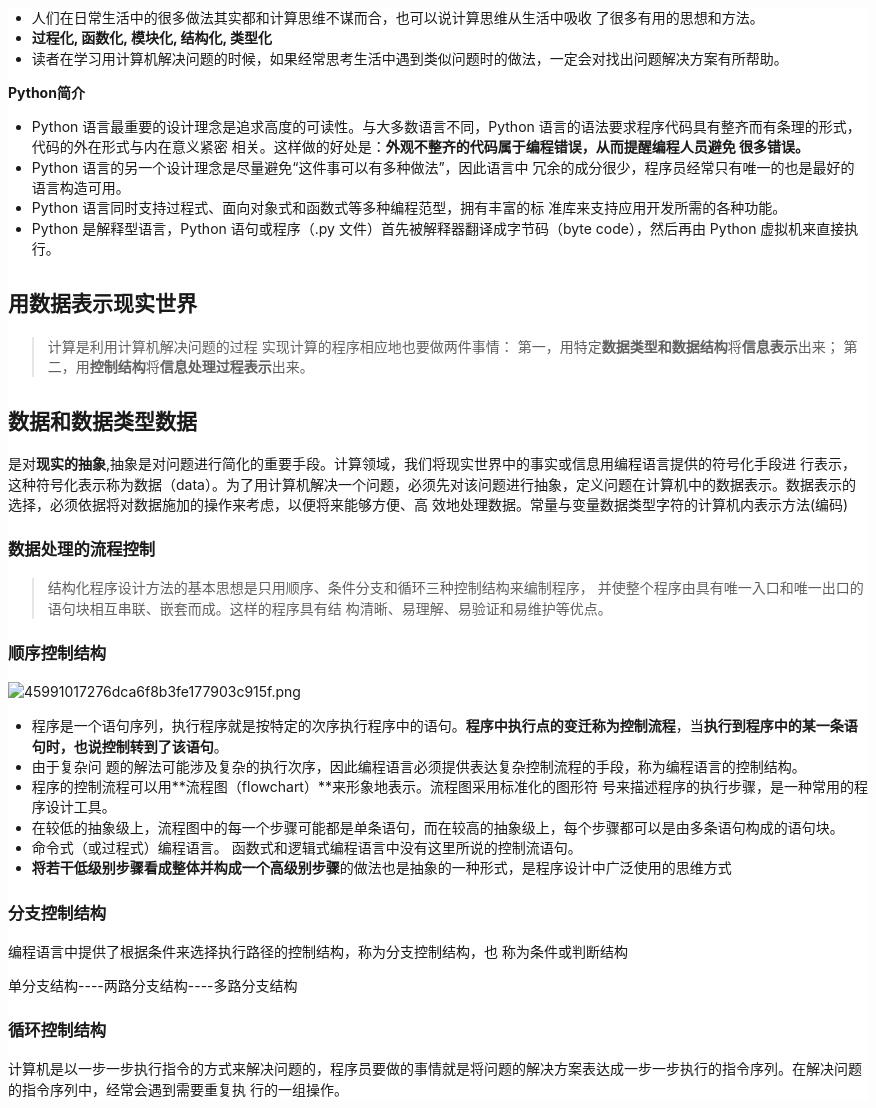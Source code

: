 * 人们在日常生活中的很多做法其实都和计算思维不谋而合，也可以说计算思维从生活中吸收 了很多有用的思想和方法。
* **过程化, 函数化, 模块化, 结构化, 类型化**
* 读者在学习用计算机解决问题的时候，如果经常思考生活中遇到类似问题时的做法，一定会对找出问题解决方案有所帮助。

**Python简介**

* Python 语言最重要的设计理念是追求高度的可读性。与大多数语言不同，Python 语言的语法要求程序代码具有整齐而有条理的形式，代码的外在形式与内在意义紧密 相关。这样做的好处是：**外观不整齐的代码属于编程错误，从而提醒编程人员避免 很多错误。**
* Python 语言的另一个设计理念是尽量避免“这件事可以有多种做法”，因此语言中 冗余的成分很少，程序员经常只有唯一的也是最好的语言构造可用。
* Python 语言同时支持过程式、面向对象式和函数式等多种编程范型，拥有丰富的标 准库来支持应用开发所需的各种功能。
* Python 是解释型语言，Python 语句或程序（.py 文件）首先被解释器翻译成字节码（byte code），然后再由 Python 虚拟机来直接执行。


## 用数据表示现实世界

> 计算是利用计算机解决问题的过程
> 实现计算的程序相应地也要做两件事情：
> 第一，用特定**数据类型和数据结构**将**信息表示**出来；
> 第二，用**控制结构**将**信息处理过程表示**出来。

## 数据和数据类型数据

是对**现实的抽象**,抽象是对问题进行简化的重要手段。计算领域，我们将现实世界中的事实或信息用编程语言提供的符号化手段进 行表示，这种符号化表示称为数据（data）。为了用计算机解决一个问题，必须先对该问题进行抽象，定义问题在计算机中的数据表示。数据表示的选择，必须依据将对数据施加的操作来考虑，以便将来能够方便、高   效地处理数据。常量与变量数据类型字符的计算机内表示方法(编码)

### 数据处理的流程控制

>结构化程序设计方法的基本思想是只用顺序、条件分支和循环三种控制结构来编制程序， 并使整个程序由具有唯一入口和唯一出口的语句块相互串联、嵌套而成。这样的程序具有结 构清晰、易理解、易验证和易维护等优点。


### 顺序控制结构

![45991017276dca6f8b3fe177903c915f.png](en-resource://database/7715:1)

* 程序是一个语句序列，执行程序就是按特定的次序执行程序中的语句。**程序中执行点的变迁称为控制流程**，当**执行到程序中的某一条语句时，也说控制转到了该语句**。
* 由于复杂问 题的解法可能涉及复杂的执行次序，因此编程语言必须提供表达复杂控制流程的手段，称为编程语言的控制结构。
* 程序的控制流程可以用**流程图（flowchart）**来形象地表示。流程图采用标准化的图形符 号来描述程序的执行步骤，是一种常用的程序设计工具。
* 在较低的抽象级上，流程图中的每一个步骤可能都是单条语句，而在较高的抽象级上，每个步骤都可以是由多条语句构成的语句块。
* 命令式（或过程式）编程语言。 函数式和逻辑式编程语言中没有这里所说的控制流语句。
* **将若干低级别步骤看成整体并构成一个高级别步骤**的做法也是抽象的一种形式，是程序设计中广泛使用的思维方式

### 分支控制结构

编程语言中提供了根据条件来选择执行路径的控制结构，称为分支控制结构，也 称为条件或判断结构


单分支结构----两路分支结构----多路分支结构

### 循环控制结构




计算机是以一步一步执行指令的方式来解决问题的，程序员要做的事情就是将问题的解决方案表达成一步一步执行的指令序列。在解决问题的指令序列中，经常会遇到需要重复执 行的一组操作。
